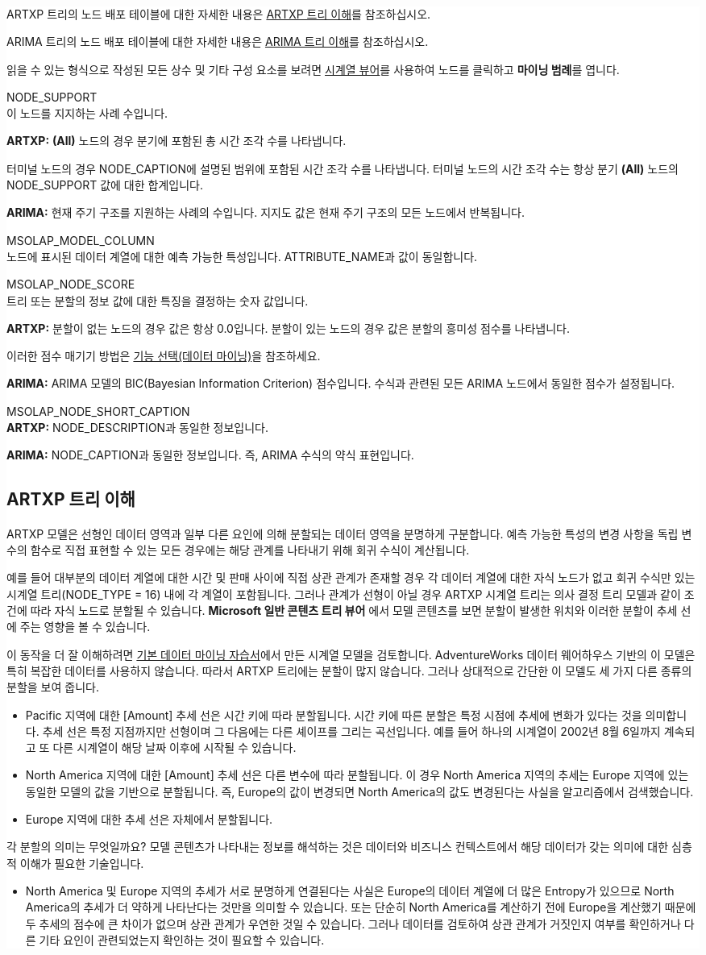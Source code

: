  ARTXP 트리의 노드 배포 테이블에 대한 자세한 내용은 [ARTXP 트리 이해](#bkmk_ARTXP_1)를 참조하십시오.  
  
 ARIMA 트리의 노드 배포 테이블에 대한 자세한 내용은 [ARIMA 트리 이해](#bkmk_ARIMA_1)를 참조하십시오.  
  
 읽을 수 있는 형식으로 작성된 모든 상수 및 기타 구성 요소를 보려면 [시계열 뷰어](browse-a-model-using-the-microsoft-time-series-viewer.md)를 사용하여 노드를 클릭하고 **마이닝 범례**를 엽니다.  
  
 NODE_SUPPORT  
 이 노드를 지지하는 사례 수입니다.  
  
 **ARTXP:** **(All)** 노드의 경우 분기에 포함된 총 시간 조각 수를 나타냅니다.  
  
 터미널 노드의 경우 NODE_CAPTION에 설명된 범위에 포함된 시간 조각 수를 나타냅니다. 터미널 노드의 시간 조각 수는 항상 분기 **(All)** 노드의 NODE_SUPPORT 값에 대한 합계입니다.  
  
 **ARIMA:** 현재 주기 구조를 지원하는 사례의 수입니다. 지지도 값은 현재 주기 구조의 모든 노드에서 반복됩니다.  
  
 MSOLAP_MODEL_COLUMN  
 노드에 표시된 데이터 계열에 대한 예측 가능한 특성입니다. ATTRIBUTE_NAME과 값이 동일합니다.  
  
 MSOLAP_NODE_SCORE  
 트리 또는 분할의 정보 값에 대한 특징을 결정하는 숫자 값입니다.  
  
 **ARTXP:** 분할이 없는 노드의 경우 값은 항상 0.0입니다. 분할이 있는 노드의 경우 값은 분할의 흥미성 점수를 나타냅니다.  
  
 이러한 점수 매기기 방법은 [기능 선택&#40;데이터 마이닝&#41;](feature-selection-data-mining.md)을 참조하세요.  
  
 **ARIMA:** ARIMA 모델의 BIC(Bayesian Information Criterion) 점수입니다. 수식과 관련된 모든 ARIMA 노드에서 동일한 점수가 설정됩니다.  
  
 MSOLAP_NODE_SHORT_CAPTION  
 **ARTXP:**  NODE_DESCRIPTION과 동일한 정보입니다.  
  
 **ARIMA:** NODE_CAPTION과 동일한 정보입니다. 즉, ARIMA 수식의 약식 표현입니다.  
  
##  <a name="bkmk_ARTXP_1"></a> ARTXP 트리 이해  
 ARTXP 모델은 선형인 데이터 영역과 일부 다른 요인에 의해 분할되는 데이터 영역을 분명하게 구분합니다. 예측 가능한 특성의 변경 사항을 독립 변수의 함수로 직접 표현할 수 있는 모든 경우에는 해당 관계를 나타내기 위해 회귀 수식이 계산됩니다.  
  
 예를 들어 대부분의 데이터 계열에 대한 시간 및 판매 사이에 직접 상관 관계가 존재할 경우 각 데이터 계열에 대한 자식 노드가 없고 회귀 수식만 있는 시계열 트리(NODE_TYPE = 16) 내에 각 계열이 포함됩니다. 그러나 관계가 선형이 아닐 경우 ARTXP 시계열 트리는 의사 결정 트리 모델과 같이 조건에 따라 자식 노드로 분할될 수 있습니다. **Microsoft 일반 콘텐츠 트리 뷰어** 에서 모델 콘텐츠를 보면 분할이 발생한 위치와 이러한 분할이 추세 선에 주는 영향을 볼 수 있습니다.  
  
 이 동작을 더 잘 이해하려면 [기본 데이터 마이닝 자습서](../../tutorials/basic-data-mining-tutorial.md)에서 만든 시계열 모델을 검토합니다. AdventureWorks 데이터 웨어하우스 기반의 이 모델은 특히 복잡한 데이터를 사용하지 않습니다. 따라서 ARTXP 트리에는 분할이 많지 않습니다. 그러나 상대적으로 간단한 이 모델도 세 가지 다른 종류의 분할을 보여 줍니다.  
  
-   Pacific 지역에 대한 [Amount] 추세 선은 시간 키에 따라 분할됩니다. 시간 키에 따른 분할은 특정 시점에 추세에 변화가 있다는 것을 의미합니다. 추세 선은 특정 지점까지만 선형이며 그 다음에는 다른 셰이프를 그리는 곡선입니다. 예를 들어 하나의 시계열이 2002년 8월 6일까지 계속되고 또 다른 시계열이 해당 날짜 이후에 시작될 수 있습니다.  
  
-   North America 지역에 대한 [Amount] 추세 선은 다른 변수에 따라 분할됩니다. 이 경우 North America 지역의 추세는 Europe 지역에 있는 동일한 모델의 값을 기반으로 분할됩니다. 즉, Europe의 값이 변경되면 North America의 값도 변경된다는 사실을 알고리즘에서 검색했습니다.  
  
-   Europe 지역에 대한 추세 선은 자체에서 분할됩니다.  
  
 각 분할의 의미는 무엇일까요? 모델 콘텐츠가 나타내는 정보를 해석하는 것은 데이터와 비즈니스 컨텍스트에서 해당 데이터가 갖는 의미에 대한 심층적 이해가 필요한 기술입니다.  
  
-   North America 및 Europe 지역의 추세가 서로 분명하게 연결된다는 사실은 Europe의 데이터 계열에 더 많은 Entropy가 있으므로 North America의 추세가 더 약하게 나타난다는 것만을 의미할 수 있습니다. 또는 단순히 North America를 계산하기 전에 Europe을 계산했기 때문에 두 추세의 점수에 큰 차이가 없으며 상관 관계가 우연한 것일 수 있습니다. 그러나 데이터를 검토하여 상관 관계가 거짓인지 여부를 확인하거나 다른 기타 요인이 관련되었는지 확인하는 것이 필요할 수 있습니다.  
  